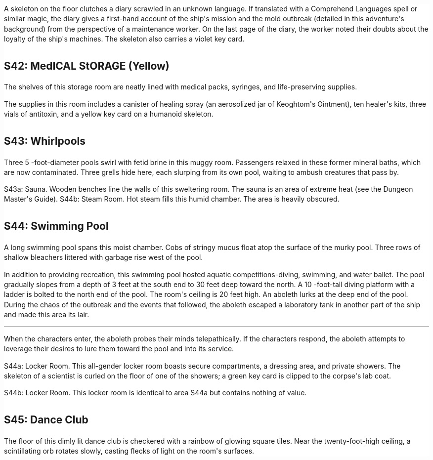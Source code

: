 
A skeleton on the floor clutches a diary scrawled in an unknown language. If translated with a Comprehend Languages spell or similar magic, the diary gives a first-hand account of the ship's mission and the mold outbreak (detailed in this adventure's background) from the perspective of a maintenance worker. On the last page of the diary, the worker noted their doubts about the loyalty of the ship's machines. The skeleton also carries a violet key card.

## S42: MedICAL StORAGE (Yellow)

The shelves of this storage room are neatly lined with medical packs, syringes, and life-preserving supplies.

The supplies in this room includes a canister of healing spray (an aerosolized jar of Keoghtom's Ointment), ten healer's kits, three vials of antitoxin, and a yellow key card on a humanoid skeleton.

## S43: Whirlpools

Three 5 -foot-diameter pools swirl with fetid brine in this muggy room. Passengers relaxed in these former mineral baths, which are now contaminated. Three grells hide here, each slurping from its own pool, waiting to ambush creatures that pass by.

S43a: Sauna. Wooden benches line the walls of this sweltering room. The sauna is an area of extreme heat (see the Dungeon Master's Guide).
S44b: Steam Room. Hot steam fills this humid chamber. The area is heavily obscured.

## S44: Swimming Pool

A long swimming pool spans this moist chamber. Cobs of stringy mucus float atop the surface of the murky pool. Three rows of shallow bleachers littered with garbage rise west of the pool.

In addition to providing recreation, this swimming pool hosted aquatic competitions-diving, swimming, and water ballet. The pool gradually slopes from a depth of 3 feet at the south end to 30 feet deep toward the north. A 10 -foot-tall diving platform with a ladder is bolted to the north end of the pool. The room's ceiling is 20 feet high.
An aboleth lurks at the deep end of the pool. During the chaos of the outbreak and the events that followed, the aboleth escaped a laboratory tank in another part of the ship and made this area its lair.

---

When the characters enter, the aboleth probes their minds telepathically. If the characters respond, the aboleth attempts to leverage their desires to lure them toward the pool and into its service.

S44a: Locker Room. This all-gender locker room boasts secure compartments, a dressing area, and private showers. The skeleton of a scientist is curled on the floor of one of the showers; a green key card is clipped to the corpse's lab coat.

S44b: Locker Room. This locker room is identical to area S44a but contains nothing of value.

## S45: Dance Club

The floor of this dimly lit dance club is checkered with a rainbow of glowing square tiles. Near the twenty-foot-high ceiling, a scintillating orb rotates slowly, casting flecks of light on the room's surfaces.
